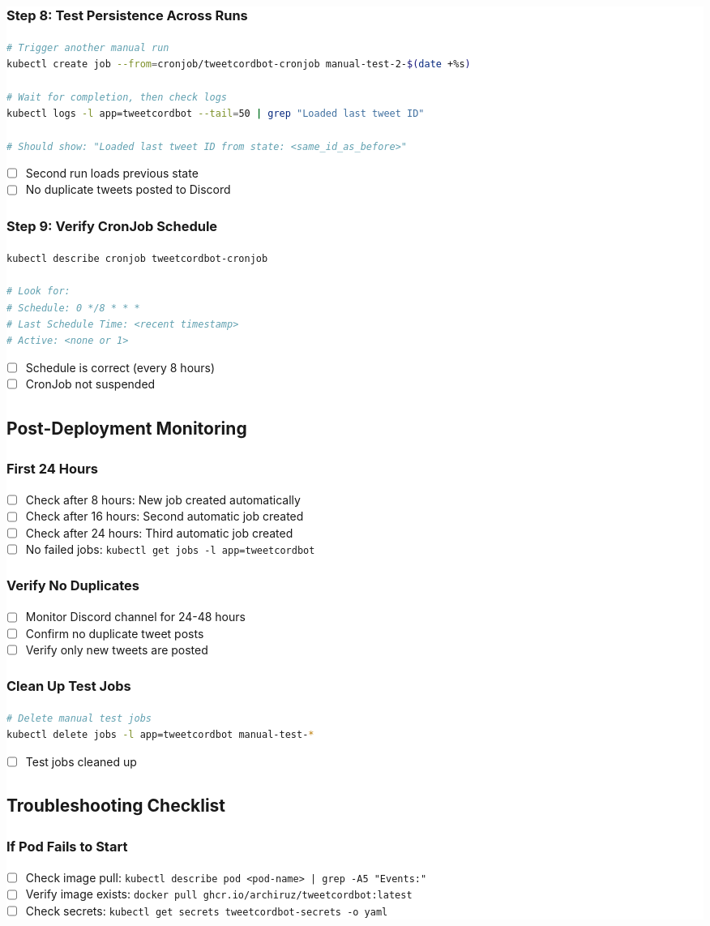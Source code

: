 ### Step 8: Test Persistence Across Runs
```bash
# Trigger another manual run
kubectl create job --from=cronjob/tweetcordbot-cronjob manual-test-2-$(date +%s)

# Wait for completion, then check logs
kubectl logs -l app=tweetcordbot --tail=50 | grep "Loaded last tweet ID"

# Should show: "Loaded last tweet ID from state: <same_id_as_before>"
```
- [ ] Second run loads previous state
- [ ] No duplicate tweets posted to Discord

### Step 9: Verify CronJob Schedule
```bash
kubectl describe cronjob tweetcordbot-cronjob

# Look for:
# Schedule: 0 */8 * * *
# Last Schedule Time: <recent timestamp>
# Active: <none or 1>
```
- [ ] Schedule is correct (every 8 hours)
- [ ] CronJob not suspended

## Post-Deployment Monitoring

### First 24 Hours
- [ ] Check after 8 hours: New job created automatically
- [ ] Check after 16 hours: Second automatic job created
- [ ] Check after 24 hours: Third automatic job created
- [ ] No failed jobs: `kubectl get jobs -l app=tweetcordbot`

### Verify No Duplicates
- [ ] Monitor Discord channel for 24-48 hours
- [ ] Confirm no duplicate tweet posts
- [ ] Verify only new tweets are posted

### Clean Up Test Jobs
```bash
# Delete manual test jobs
kubectl delete jobs -l app=tweetcordbot manual-test-*
```
- [ ] Test jobs cleaned up

## Troubleshooting Checklist

### If Pod Fails to Start
- [ ] Check image pull: `kubectl describe pod <pod-name> | grep -A5 "Events:"`
- [ ] Verify image exists: `docker pull ghcr.io/archiruz/tweetcordbot:latest`
- [ ] Check secrets: `kubectl get secrets tweetcordbot-secrets -o yaml`
